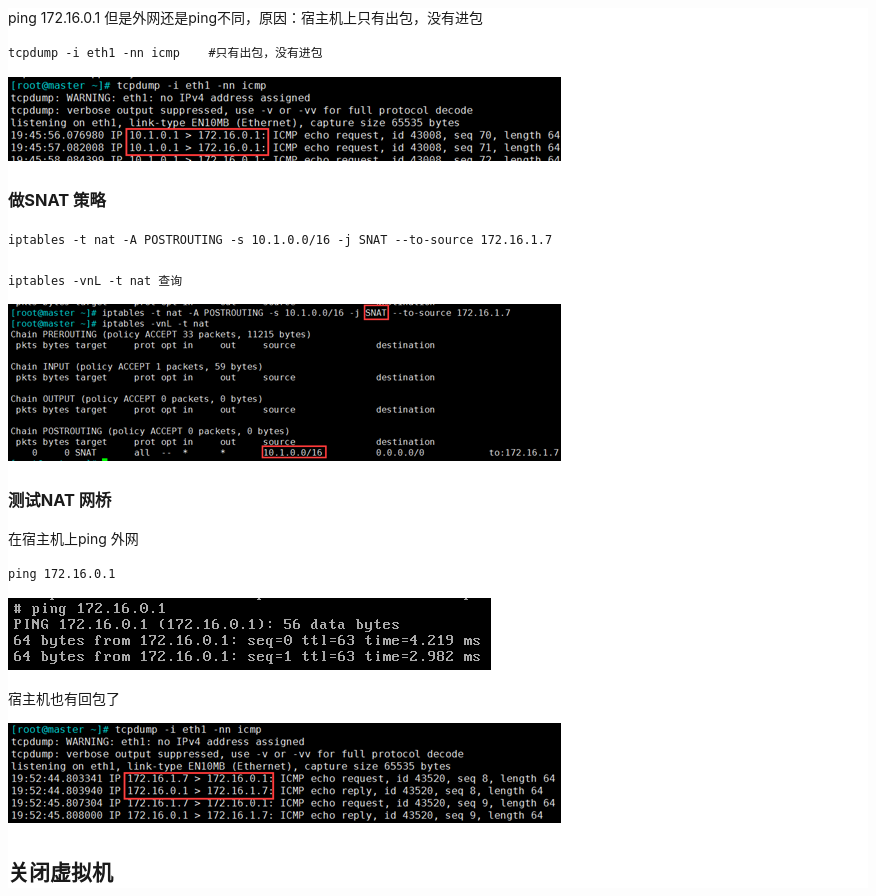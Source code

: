 ping 172.16.0.1 但是外网还是ping不同，原因：宿主机上只有出包，没有进包

```
tcpdump -i eth1 -nn icmp 	#只有出包，没有进包
```

![1706584664247](images/1706584664247.png)

### 做SNAT 策略

```
iptables -t nat -A POSTROUTING -s 10.1.0.0/16 -j SNAT --to-source 172.16.1.7

iptables -vnL -t nat 查询
```

![1706584687995](images/1706584687995.png)

### 测试NAT 网桥

在宿主机上ping 外网

```
ping 172.16.0.1
```

![1706584707169](images/1706584707169.png)

宿主机也有回包了

![1706584720946](images/1706584720946.png)

## 关闭虚拟机
